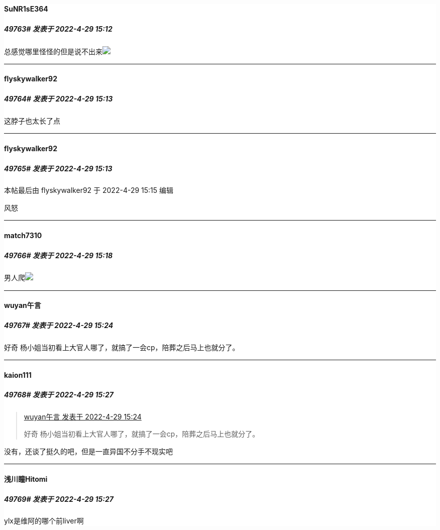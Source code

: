 ####  SuNR1sE364  
##### 49763#       发表于 2022-4-29 15:12

总感觉哪里怪怪的但是说不出来<img src="https://static.saraba1st.com/image/smiley/face2017/009.gif" referrerpolicy="no-referrer">

*****

####  flyskywalker92  
##### 49764#       发表于 2022-4-29 15:13

这脖子也太长了点

*****

####  flyskywalker92  
##### 49765#       发表于 2022-4-29 15:13

 本帖最后由 flyskywalker92 于 2022-4-29 15:15 编辑 

风怒

*****

####  match7310  
##### 49766#       发表于 2022-4-29 15:18

男人爬<img src="https://static.saraba1st.com/image/smiley/face2017/090.png" referrerpolicy="no-referrer">



*****

####  wuyan午言  
##### 49767#       发表于 2022-4-29 15:24

好奇 杨小姐当初看上大官人哪了，就搞了一会cp，陪葬之后马上也就分了。

*****

####  kaion111  
##### 49768#       发表于 2022-4-29 15:27

<blockquote><a href="httphttps://bbs.saraba1st.com/2b/forum.php?mod=redirect&amp;goto=findpost&amp;pid=55633603&amp;ptid=2056040" target="_blank">wuyan午言 发表于 2022-4-29 15:24</a>

好奇 杨小姐当初看上大官人哪了，就搞了一会cp，陪葬之后马上也就分了。</blockquote>
没有，还谈了挺久的吧，但是一直异国不分手不现实吧

*****

####  浅川瞳Hitomi  
##### 49769#       发表于 2022-4-29 15:27

ylx是维阿的哪个前liver啊
